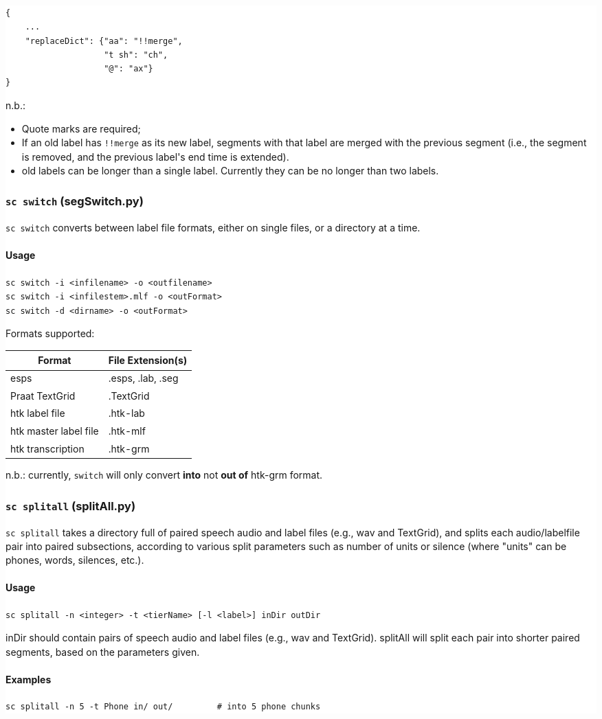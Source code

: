     {
        ...
        "replaceDict": {"aa": "!!merge",
                        "t sh": "ch",
                        "@": "ax"}
    }

n.b.:

-   Quote marks are required;
-   If an old label has `!!merge` as its new label, segments with that label are merged with the previous segment (i.e., the segment is removed, and the previous label's end time is extended).
-   old labels can be longer than a single label.  Currently they can be no longer than two labels.

### `sc switch` (segSwitch.py)

`sc switch` converts between label file formats, either on single files, or a directory at a time.

#### Usage

    sc switch -i <infilename> -o <outfilename>
    sc switch -i <infilestem>.mlf -o <outFormat>
    sc switch -d <dirname> -o <outFormat>

Formats supported:

| Format                | File Extension(s) |
|-----------------------|-------------------|
| esps                  | .esps, .lab, .seg |
| Praat TextGrid        | .TextGrid         |
| htk label file        | .htk-lab          |
| htk master label file | .htk-mlf          |
| htk transcription     | .htk-grm          |


n.b.: currently, `switch` will only convert **into** not **out of** htk-grm format.

### `sc splitall` (splitAll.py)

`sc splitall` takes a directory full of paired speech audio and label files (e.g., wav and TextGrid), and splits each audio/labelfile pair into paired subsections, according to various split parameters such as number of units or silence (where "units" can be phones, words, silences, etc.).

#### Usage

    sc splitall -n <integer> -t <tierName> [-l <label>] inDir outDir

inDir should contain pairs of speech audio and label files (e.g., wav and TextGrid).  splitAll will split each pair into shorter paired segments, based on the parameters given.

#### Examples

    sc splitall -n 5 -t Phone in/ out/         # into 5 phone chunks
    